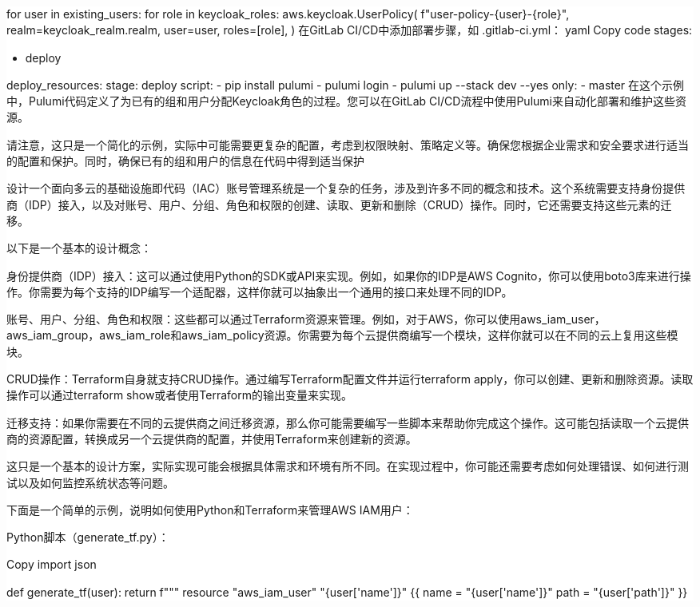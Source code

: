 for user in existing_users:
    for role in keycloak_roles:
        aws.keycloak.UserPolicy(
            f"user-policy-{user}-{role}",
            realm=keycloak_realm.realm,
            user=user,
            roles=[role],
        )
在GitLab CI/CD中添加部署步骤，如 .gitlab-ci.yml：
yaml
Copy code
stages:
  - deploy

deploy_resources:
  stage: deploy
  script:
    - pip install pulumi
    - pulumi login
    - pulumi up --stack dev --yes
  only:
    - master
在这个示例中，Pulumi代码定义了为已有的组和用户分配Keycloak角色的过程。您可以在GitLab CI/CD流程中使用Pulumi来自动化部署和维护这些资源。

请注意，这只是一个简化的示例，实际中可能需要更复杂的配置，考虑到权限映射、策略定义等。确保您根据企业需求和安全要求进行适当的配置和保护。同时，确保已有的组和用户的信息在代码中得到适当保护


设计一个面向多云的基础设施即代码（IAC）账号管理系统是一个复杂的任务，涉及到许多不同的概念和技术。这个系统需要支持身份提供商（IDP）接入，以及对账号、用户、分组、角色和权限的创建、读取、更新和删除（CRUD）操作。同时，它还需要支持这些元素的迁移。

以下是一个基本的设计概念：

身份提供商（IDP）接入：这可以通过使用Python的SDK或API来实现。例如，如果你的IDP是AWS Cognito，你可以使用boto3库来进行操作。你需要为每个支持的IDP编写一个适配器，这样你就可以抽象出一个通用的接口来处理不同的IDP。

账号、用户、分组、角色和权限：这些都可以通过Terraform资源来管理。例如，对于AWS，你可以使用aws_iam_user，aws_iam_group，aws_iam_role和aws_iam_policy资源。你需要为每个云提供商编写一个模块，这样你就可以在不同的云上复用这些模块。

CRUD操作：Terraform自身就支持CRUD操作。通过编写Terraform配置文件并运行terraform apply，你可以创建、更新和删除资源。读取操作可以通过terraform show或者使用Terraform的输出变量来实现。

迁移支持：如果你需要在不同的云提供商之间迁移资源，那么你可能需要编写一些脚本来帮助你完成这个操作。这可能包括读取一个云提供商的资源配置，转换成另一个云提供商的配置，并使用Terraform来创建新的资源。

这只是一个基本的设计方案，实际实现可能会根据具体需求和环境有所不同。在实现过程中，你可能还需要考虑如何处理错误、如何进行测试以及如何监控系统状态等问题。

下面是一个简单的示例，说明如何使用Python和Terraform来管理AWS IAM用户：

Python脚本（generate_tf.py）：

Copy
import json

def generate_tf(user):
    return f"""
resource "aws_iam_user" "{user['name']}" {{
  name = "{user['name']}"
  path = "{user['path']}"
}}
